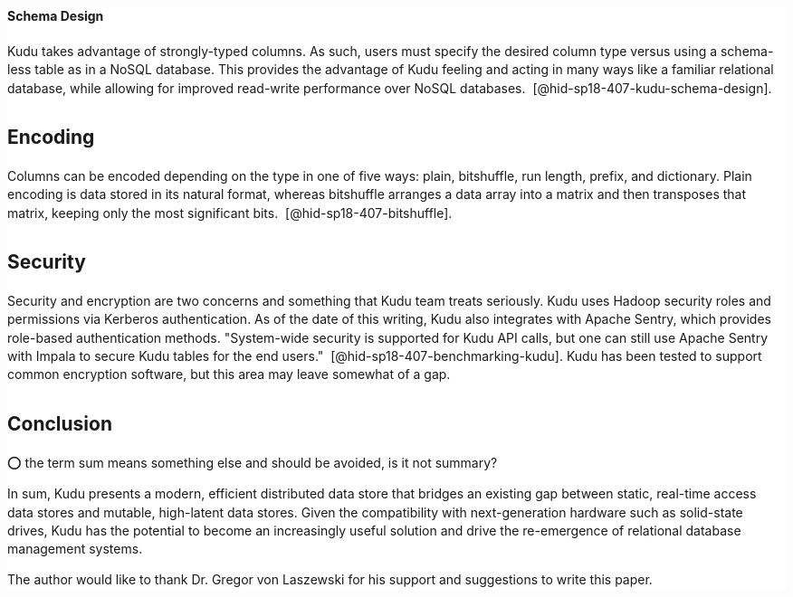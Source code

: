 #### Schema Design

Kudu takes advantage of strongly-typed columns. As such, users must
specify the desired column type versus using a schema-less table as in a
NoSQL database. This provides the advantage of Kudu feeling and acting
in many ways like a familiar relational database, while allowing for
improved read-write performance over NoSQL databases.
 [@hid-sp18-407-kudu-schema-design].

## Encoding

Columns can be encoded depending on the type in one of five ways: plain,
bitshuffle, run length, prefix, and dictionary. Plain encoding is data
stored in its natural format, whereas bitshuffle arranges a data array
into a matrix and then transposes that matrix, keeping only the most
significant bits.  [@hid-sp18-407-bitshuffle].

## Security


Security and encryption are two concerns and something that Kudu team
treats seriously. Kudu uses Hadoop security roles and permissions via
Kerberos authentication. As of the date of this writing, Kudu also
integrates with Apache Sentry, which provides role-based authentication
methods. "System-wide security is supported for Kudu API calls, but one
can still use Apache Sentry with Impala to secure Kudu tables for the
end users."  [@hid-sp18-407-benchmarking-kudu]. Kudu has been tested to
support common encryption software, but this area may leave somewhat of
a gap.

## Conclusion

:o: the term sum means something else and should be avoided, is it not summary?

In sum, Kudu presents a modern, efficient distributed data store that
bridges an existing gap between static, real-time access data stores and
mutable, high-latent data stores. Given the compatibility with
next-generation hardware such as solid-state drives, Kudu has the
potential to become an increasingly useful solution and drive the
re-emergence of relational database management systems.

The author would like to thank Dr. Gregor von Laszewski for his support
and suggestions to write this paper.

